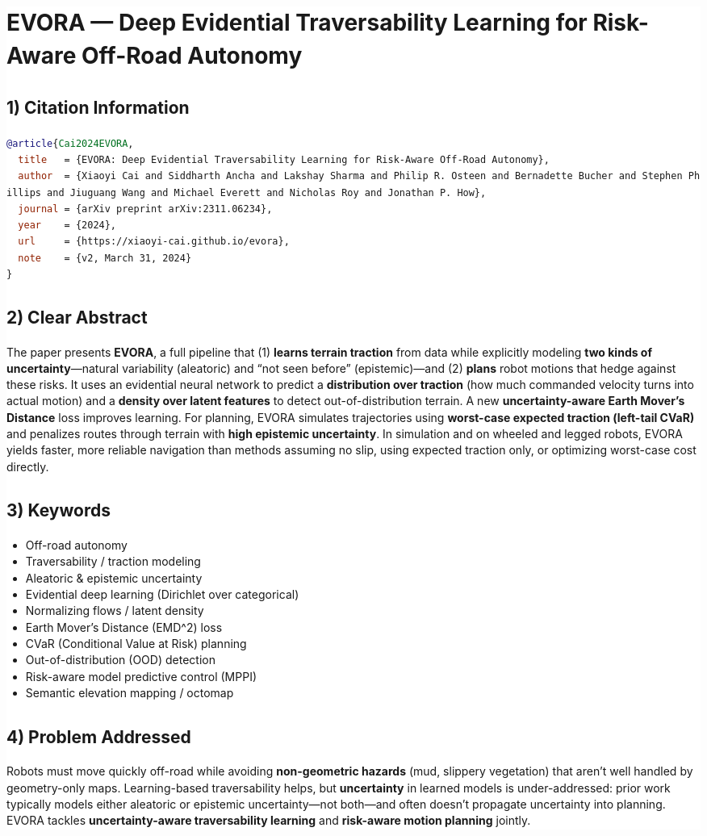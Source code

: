 # EVORA — Deep Evidential Traversability Learning for Risk-Aware Off-Road Autonomy

## 1) Citation Information
```bibtex
@article{Cai2024EVORA,
  title   = {EVORA: Deep Evidential Traversability Learning for Risk-Aware Off-Road Autonomy},
  author  = {Xiaoyi Cai and Siddharth Ancha and Lakshay Sharma and Philip R. Osteen and Bernadette Bucher and Stephen Phillips and Jiuguang Wang and Michael Everett and Nicholas Roy and Jonathan P. How},
  journal = {arXiv preprint arXiv:2311.06234},
  year    = {2024},
  url     = {https://xiaoyi-cai.github.io/evora},
  note    = {v2, March 31, 2024}
}
```

## 2) Clear Abstract
The paper presents **EVORA**, a full pipeline that (1) **learns terrain traction** from data while explicitly modeling **two kinds of uncertainty**—natural variability (aleatoric) and “not seen before” (epistemic)—and (2) **plans** robot motions that hedge against these risks. It uses an evidential neural network to predict a **distribution over traction** (how much commanded velocity turns into actual motion) and a **density over latent features** to detect out-of-distribution terrain. A new **uncertainty-aware Earth Mover’s Distance** loss improves learning. For planning, EVORA simulates trajectories using **worst-case expected traction (left-tail CVaR)** and penalizes routes through terrain with **high epistemic uncertainty**. In simulation and on wheeled and legged robots, EVORA yields faster, more reliable navigation than methods assuming no slip, using expected traction only, or optimizing worst-case cost directly.

## 3) Keywords
- Off-road autonomy
- Traversability / traction modeling
- Aleatoric & epistemic uncertainty
- Evidential deep learning (Dirichlet over categorical)
- Normalizing flows / latent density
- Earth Mover’s Distance (EMD^2) loss
- CVaR (Conditional Value at Risk) planning
- Out-of-distribution (OOD) detection
- Risk-aware model predictive control (MPPI)
- Semantic elevation mapping / octomap

## 4) Problem Addressed
Robots must move quickly off-road while avoiding **non-geometric hazards** (mud, slippery vegetation) that aren’t well handled by geometry-only maps. Learning-based traversability helps, but **uncertainty** in learned models is under-addressed: prior work typically models either aleatoric or epistemic uncertainty—not both—and often doesn’t propagate uncertainty into planning. EVORA tackles **uncertainty-aware traversability learning** and **risk-aware motion planning** jointly.
